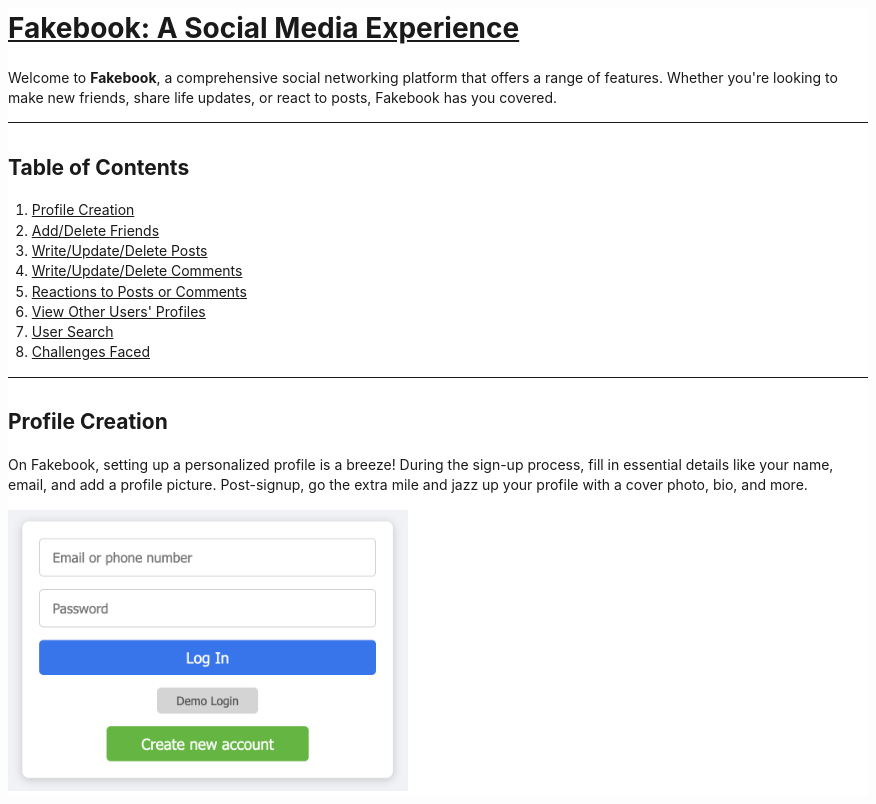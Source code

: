 # [Fakebook: A Social Media Experience](https://fakebook-app-0a3f42f082f9.herokuapp.com/)

Welcome to **Fakebook**, a comprehensive social networking platform that offers a range of features. Whether you're looking to make new friends, share life updates, or react to posts, Fakebook has you covered.

---

## Table of Contents
1. [Profile Creation](#profile-creation)
2. [Add/Delete Friends](#adddelete-friends)
3. [Write/Update/Delete Posts](#writeupdatedelete-posts)
4. [Write/Update/Delete Comments](#writeupdatedelete-comments)
5. [Reactions to Posts or Comments](#reactions-to-posts-or-comments)
6. [View Other Users' Profiles](#view-other-users-profiles)
7. [User Search](#user-search)
8. [Challenges Faced](#challenges-faced)

---

## Profile Creation

On Fakebook, setting up a personalized profile is a breeze! During the sign-up process, fill in essential details like your name, email, and add a profile picture. Post-signup, go the extra mile and jazz up your profile with a cover photo, bio, and more.

<img src="./app/assets/images/sign-in.png" style="width:400px;"/>
<br>